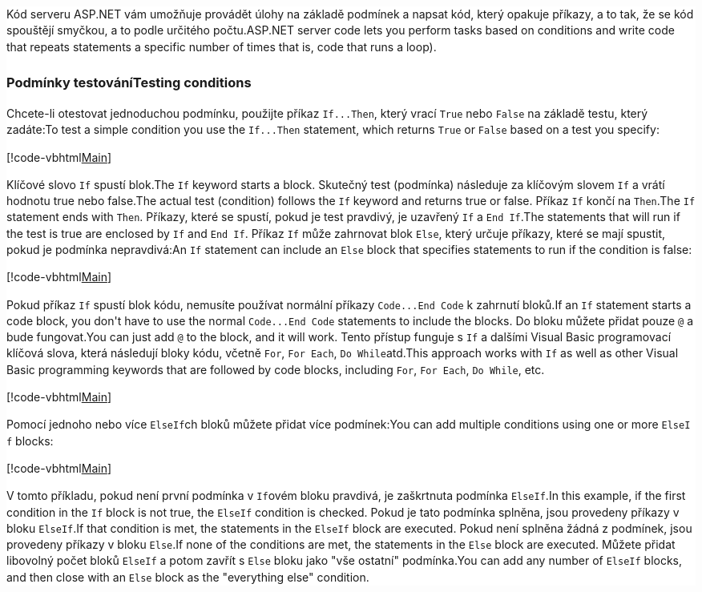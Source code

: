<span data-ttu-id="b397c-341">Kód serveru ASP.NET vám umožňuje provádět úlohy na základě podmínek a napsat kód, který opakuje příkazy, a to tak, že se kód spouštějí smyčkou, a to podle určitého počtu.</span><span class="sxs-lookup"><span data-stu-id="b397c-341">ASP.NET server code lets you perform tasks based on conditions and write code that repeats statements a specific number of times that is, code that runs a loop).</span></span>

### <a name="testing-conditions"></a><span data-ttu-id="b397c-342">Podmínky testování</span><span class="sxs-lookup"><span data-stu-id="b397c-342">Testing conditions</span></span>

<span data-ttu-id="b397c-343">Chcete-li otestovat jednoduchou podmínku, použijte příkaz `If...Then`, který vrací `True` nebo `False` na základě testu, který zadáte:</span><span class="sxs-lookup"><span data-stu-id="b397c-343">To test a simple condition you use the `If...Then` statement, which returns `True` or `False` based on a test you specify:</span></span>

[!code-vbhtml[Main](introducing-razor-syntax-vb/samples/sample42.vbhtml)]

<span data-ttu-id="b397c-344">Klíčové slovo `If` spustí blok.</span><span class="sxs-lookup"><span data-stu-id="b397c-344">The `If` keyword starts a block.</span></span> <span data-ttu-id="b397c-345">Skutečný test (podmínka) následuje za klíčovým slovem `If` a vrátí hodnotu true nebo false.</span><span class="sxs-lookup"><span data-stu-id="b397c-345">The actual test (condition) follows the `If` keyword and returns true or false.</span></span> <span data-ttu-id="b397c-346">Příkaz `If` končí na `Then`.</span><span class="sxs-lookup"><span data-stu-id="b397c-346">The `If` statement ends with `Then`.</span></span> <span data-ttu-id="b397c-347">Příkazy, které se spustí, pokud je test pravdivý, je uzavřený `If` a `End If`.</span><span class="sxs-lookup"><span data-stu-id="b397c-347">The statements that will run if the test is true are enclosed by `If` and `End If`.</span></span> <span data-ttu-id="b397c-348">Příkaz `If` může zahrnovat blok `Else`, který určuje příkazy, které se mají spustit, pokud je podmínka nepravdivá:</span><span class="sxs-lookup"><span data-stu-id="b397c-348">An `If` statement can include an `Else` block that specifies statements to run if the condition is false:</span></span>

[!code-vbhtml[Main](introducing-razor-syntax-vb/samples/sample43.vbhtml)]

<span data-ttu-id="b397c-349">Pokud příkaz `If` spustí blok kódu, nemusíte používat normální příkazy `Code...End Code` k zahrnutí bloků.</span><span class="sxs-lookup"><span data-stu-id="b397c-349">If an `If` statement starts a code block, you don't have to use the normal `Code...End Code` statements to include the blocks.</span></span> <span data-ttu-id="b397c-350">Do bloku můžete přidat pouze `@` a bude fungovat.</span><span class="sxs-lookup"><span data-stu-id="b397c-350">You can just add `@` to the block, and it will work.</span></span> <span data-ttu-id="b397c-351">Tento přístup funguje s `If` a dalšími Visual Basic programovací klíčová slova, která následují bloky kódu, včetně `For`, `For Each`, `Do While`atd.</span><span class="sxs-lookup"><span data-stu-id="b397c-351">This approach works with `If` as well as other Visual Basic programming keywords that are followed by code blocks, including `For`, `For Each`, `Do While`, etc.</span></span>

[!code-vbhtml[Main](introducing-razor-syntax-vb/samples/sample44.vbhtml)]

<span data-ttu-id="b397c-352">Pomocí jednoho nebo více `ElseIf`ch bloků můžete přidat více podmínek:</span><span class="sxs-lookup"><span data-stu-id="b397c-352">You can add multiple conditions using one or more `ElseIf` blocks:</span></span>

[!code-vbhtml[Main](introducing-razor-syntax-vb/samples/sample45.vbhtml)]

<span data-ttu-id="b397c-353">V tomto příkladu, pokud není první podmínka v `If`ovém bloku pravdivá, je zaškrtnuta podmínka `ElseIf`.</span><span class="sxs-lookup"><span data-stu-id="b397c-353">In this example, if the first condition in the `If` block is not true, the `ElseIf` condition is checked.</span></span> <span data-ttu-id="b397c-354">Pokud je tato podmínka splněna, jsou provedeny příkazy v bloku `ElseIf`.</span><span class="sxs-lookup"><span data-stu-id="b397c-354">If that condition is met, the statements in the `ElseIf` block are executed.</span></span> <span data-ttu-id="b397c-355">Pokud není splněna žádná z podmínek, jsou provedeny příkazy v bloku `Else`.</span><span class="sxs-lookup"><span data-stu-id="b397c-355">If none of the conditions are met, the statements in the `Else` block are executed.</span></span> <span data-ttu-id="b397c-356">Můžete přidat libovolný počet bloků `ElseIf` a potom zavřít s `Else` bloku jako &quot;vše ostatní&quot; podmínka.</span><span class="sxs-lookup"><span data-stu-id="b397c-356">You can add any number of `ElseIf` blocks, and then close with an `Else` block as the &quot;everything else&quot; condition.</span></span>
